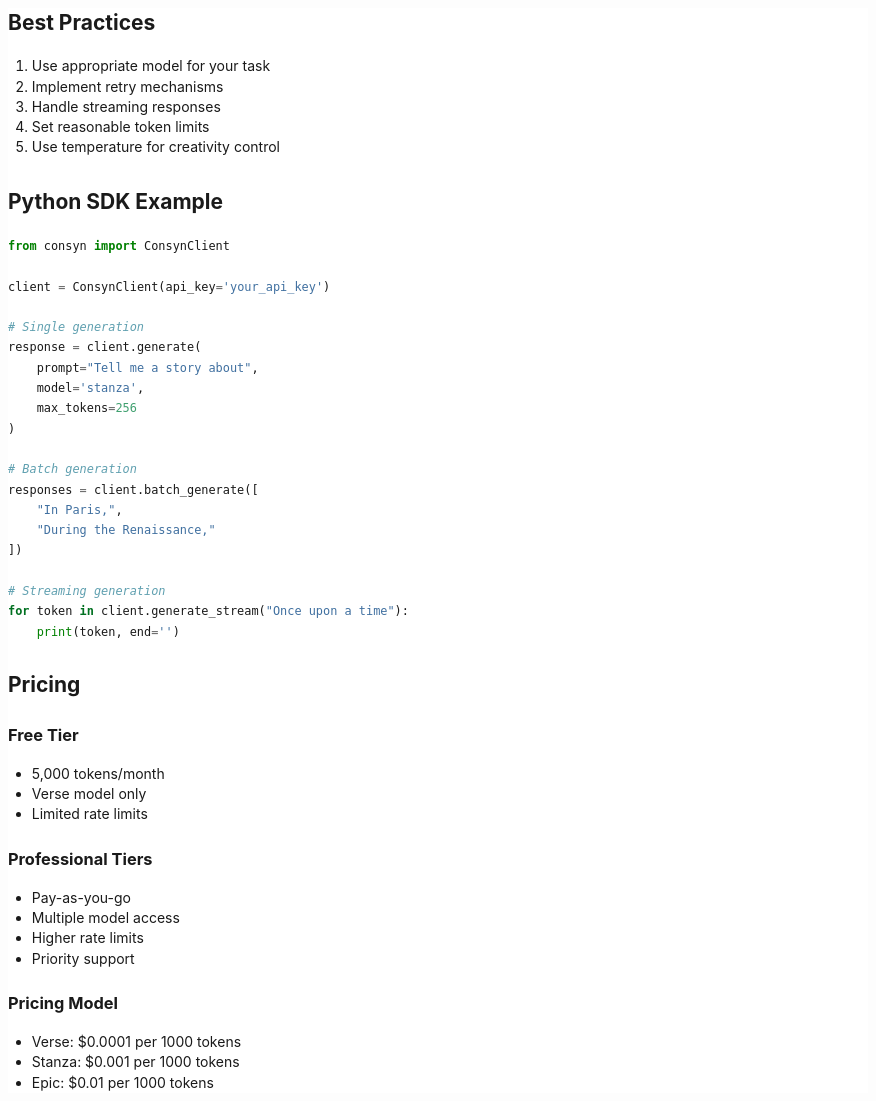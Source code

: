 ## Best Practices

1. Use appropriate model for your task
2. Implement retry mechanisms
3. Handle streaming responses
4. Set reasonable token limits
5. Use temperature for creativity control

## Python SDK Example

```python
from consyn import ConsynClient

client = ConsynClient(api_key='your_api_key')

# Single generation
response = client.generate(
    prompt="Tell me a story about",
    model='stanza',
    max_tokens=256
)

# Batch generation
responses = client.batch_generate([
    "In Paris,", 
    "During the Renaissance,"
])

# Streaming generation
for token in client.generate_stream("Once upon a time"):
    print(token, end='')
```

## Pricing

### Free Tier
- 5,000 tokens/month
- Verse model only
- Limited rate limits

### Professional Tiers
- Pay-as-you-go
- Multiple model access
- Higher rate limits
- Priority support

### Pricing Model
- Verse: $0.0001 per 1000 tokens
- Stanza: $0.001 per 1000 tokens
- Epic: $0.01 per 1000 tokens
